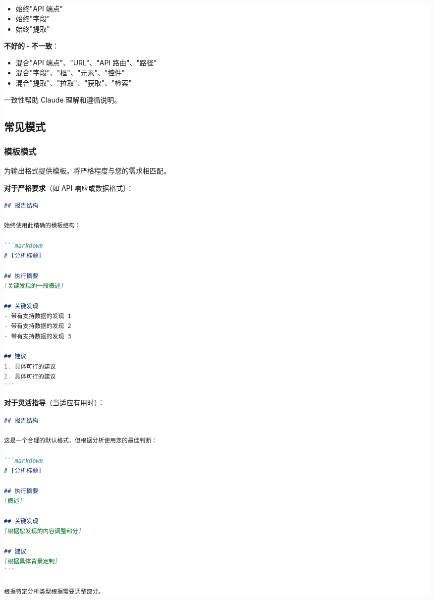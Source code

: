 * 始终"API 端点"
* 始终"字段"
* 始终"提取"

**不好的 - 不一致**：

* 混合"API 端点"、"URL"、"API 路由"、"路径"
* 混合"字段"、"框"、"元素"、"控件"
* 混合"提取"、"拉取"、"获取"、"检索"

一致性帮助 Claude 理解和遵循说明。

## 常见模式

### 模板模式

为输出格式提供模板。将严格程度与您的需求相匹配。

**对于严格要求**（如 API 响应或数据格式）：

````markdown  theme={null}
## 报告结构

始终使用此精确的模板结构：

```markdown
# [分析标题]

## 执行摘要
[关键发现的一段概述]

## 关键发现
- 带有支持数据的发现 1
- 带有支持数据的发现 2
- 带有支持数据的发现 3

## 建议
1. 具体可行的建议
2. 具体可行的建议
```
````

**对于灵活指导**（当适应有用时）：

````markdown  theme={null}
## 报告结构

这是一个合理的默认格式，但根据分析使用您的最佳判断：

```markdown
# [分析标题]

## 执行摘要
[概述]

## 关键发现
[根据您发现的内容调整部分]

## 建议
[根据具体背景定制]
```

根据特定分析类型根据需要调整部分。
````
